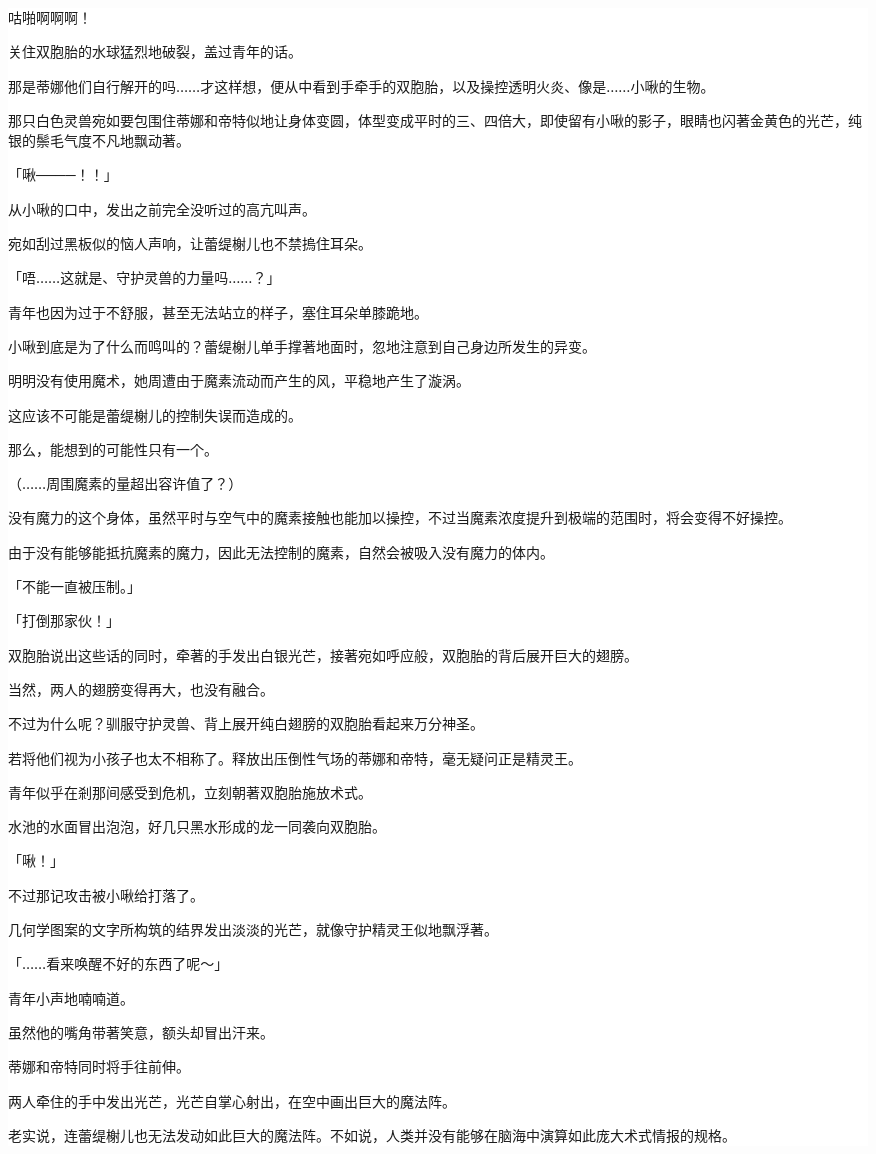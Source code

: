 咕啪啊啊啊！

关住双胞胎的水球猛烈地破裂，盖过青年的话。

那是蒂娜他们自行解开的吗……才这样想，便从中看到手牵手的双胞胎，以及操控透明火炎、像是……小啾的生物。

那只白色灵兽宛如要包围住蒂娜和帝特似地让身体变圆，体型变成平时的三、四倍大，即使留有小啾的影子，眼睛也闪著金黄色的光芒，纯银的鬃毛气度不凡地飘动著。

「啾────！！」

从小啾的口中，发出之前完全没听过的高亢叫声。

宛如刮过黑板似的恼人声响，让蕾缇榭儿也不禁摀住耳朵。

「唔……这就是、守护灵兽的力量吗……？」

青年也因为过于不舒服，甚至无法站立的样子，塞住耳朵单膝跪地。

小啾到底是为了什么而鸣叫的？蕾缇榭儿单手撑著地面时，忽地注意到自己身边所发生的异变。

明明没有使用魔术，她周遭由于魔素流动而产生的风，平稳地产生了漩涡。

这应该不可能是蕾缇榭儿的控制失误而造成的。

那么，能想到的可能性只有一个。

（……周围魔素的量超出容许值了？）

没有魔力的这个身体，虽然平时与空气中的魔素接触也能加以操控，不过当魔素浓度提升到极端的范围时，将会变得不好操控。

由于没有能够能抵抗魔素的魔力，因此无法控制的魔素，自然会被吸入没有魔力的体内。

「不能一直被压制。」

「打倒那家伙！」

双胞胎说出这些话的同时，牵著的手发出白银光芒，接著宛如呼应般，双胞胎的背后展开巨大的翅膀。

当然，两人的翅膀变得再大，也没有融合。

不过为什么呢？驯服守护灵兽、背上展开纯白翅膀的双胞胎看起来万分神圣。

若将他们视为小孩子也太不相称了。释放出压倒性气场的蒂娜和帝特，毫无疑问正是精灵王。

青年似乎在剎那间感受到危机，立刻朝著双胞胎施放术式。

水池的水面冒出泡泡，好几只黑水形成的龙一同袭向双胞胎。

「啾！」

不过那记攻击被小啾给打落了。

几何学图案的文字所构筑的结界发出淡淡的光芒，就像守护精灵王似地飘浮著。

「……看来唤醒不好的东西了呢～」

青年小声地喃喃道。

虽然他的嘴角带著笑意，额头却冒出汗来。

蒂娜和帝特同时将手往前伸。

两人牵住的手中发出光芒，光芒自掌心射出，在空中画出巨大的魔法阵。

老实说，连蕾缇榭儿也无法发动如此巨大的魔法阵。不如说，人类并没有能够在脑海中演算如此庞大术式情报的规格。
